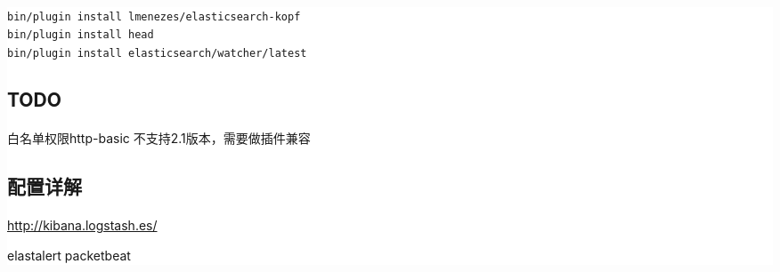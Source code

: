 ```langauge-bash
bin/plugin install lmenezes/elasticsearch-kopf
bin/plugin install head
bin/plugin install elasticsearch/watcher/latest
```

## TODO

白名单权限http-basic 不支持2.1版本，需要做插件兼容

## 配置详解

http://kibana.logstash.es/

elastalert
packetbeat
